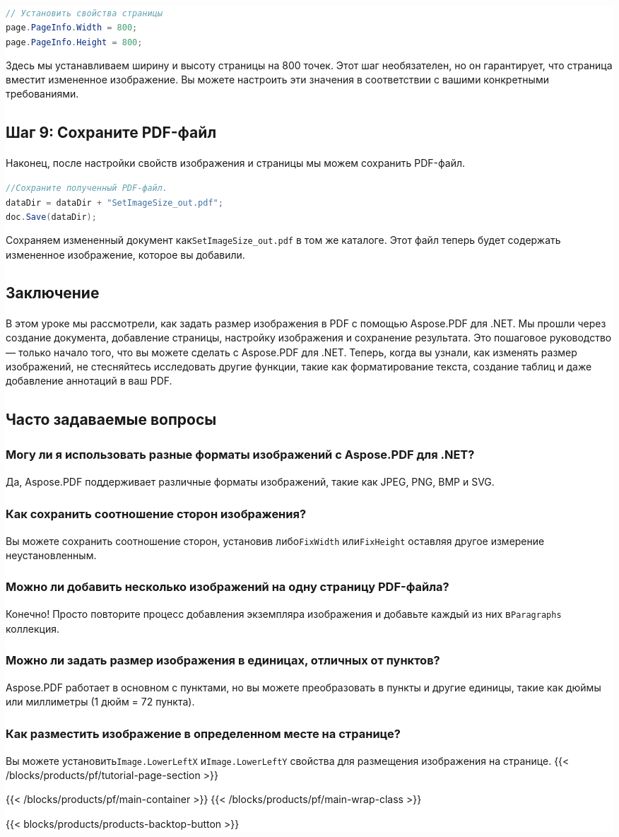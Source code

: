 ```csharp
// Установить свойства страницы
page.PageInfo.Width = 800;
page.PageInfo.Height = 800;
```
 
Здесь мы устанавливаем ширину и высоту страницы на 800 точек. Этот шаг необязателен, но он гарантирует, что страница вместит измененное изображение. Вы можете настроить эти значения в соответствии с вашими конкретными требованиями.

## Шаг 9: Сохраните PDF-файл

Наконец, после настройки свойств изображения и страницы мы можем сохранить PDF-файл.

```csharp
//Сохраните полученный PDF-файл.
dataDir = dataDir + "SetImageSize_out.pdf";
doc.Save(dataDir);
```
 
 Сохраняем измененный документ как`SetImageSize_out.pdf` в том же каталоге. Этот файл теперь будет содержать измененное изображение, которое вы добавили.

## Заключение

В этом уроке мы рассмотрели, как задать размер изображения в PDF с помощью Aspose.PDF для .NET. Мы прошли через создание документа, добавление страницы, настройку изображения и сохранение результата. Это пошаговое руководство — только начало того, что вы можете сделать с Aspose.PDF для .NET. Теперь, когда вы узнали, как изменять размер изображений, не стесняйтесь исследовать другие функции, такие как форматирование текста, создание таблиц и даже добавление аннотаций в ваш PDF.

## Часто задаваемые вопросы

### Могу ли я использовать разные форматы изображений с Aspose.PDF для .NET?  
Да, Aspose.PDF поддерживает различные форматы изображений, такие как JPEG, PNG, BMP и SVG.

### Как сохранить соотношение сторон изображения?  
 Вы можете сохранить соотношение сторон, установив либо`FixWidth` или`FixHeight` оставляя другое измерение неустановленным.

### Можно ли добавить несколько изображений на одну страницу PDF-файла?  
Конечно! Просто повторите процесс добавления экземпляра изображения и добавьте каждый из них в`Paragraphs` коллекция.

### Можно ли задать размер изображения в единицах, отличных от пунктов?  
Aspose.PDF работает в основном с пунктами, но вы можете преобразовать в пункты и другие единицы, такие как дюймы или миллиметры (1 дюйм = 72 пункта).

### Как разместить изображение в определенном месте на странице?  
 Вы можете установить`Image.LowerLeftX` и`Image.LowerLeftY` свойства для размещения изображения на странице.
{{< /blocks/products/pf/tutorial-page-section >}}

{{< /blocks/products/pf/main-container >}}
{{< /blocks/products/pf/main-wrap-class >}}

{{< blocks/products/products-backtop-button >}}
